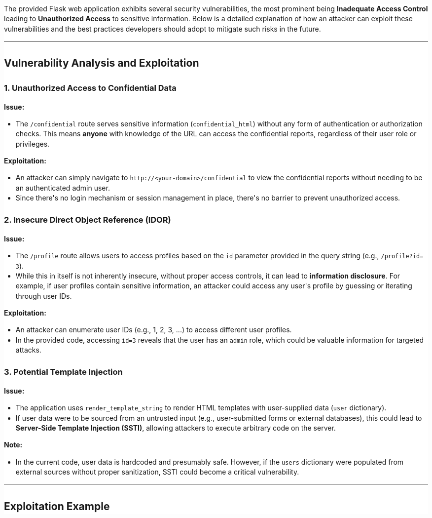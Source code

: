 The provided Flask web application exhibits several security vulnerabilities, the most prominent being **Inadequate Access Control** leading to **Unauthorized Access** to sensitive information. Below is a detailed explanation of how an attacker can exploit these vulnerabilities and the best practices developers should adopt to mitigate such risks in the future.

---

## **Vulnerability Analysis and Exploitation**

### **1. Unauthorized Access to Confidential Data**

**Issue:**
- The `/confidential` route serves sensitive information (`confidential_html`) without any form of authentication or authorization checks. This means **anyone** with knowledge of the URL can access the confidential reports, regardless of their user role or privileges.

**Exploitation:**
- An attacker can simply navigate to `http://<your-domain>/confidential` to view the confidential reports without needing to be an authenticated admin user.
- Since there's no login mechanism or session management in place, there's no barrier to prevent unauthorized access.

### **2. Insecure Direct Object Reference (IDOR)**

**Issue:**
- The `/profile` route allows users to access profiles based on the `id` parameter provided in the query string (e.g., `/profile?id=3`).
- While this in itself is not inherently insecure, without proper access controls, it can lead to **information disclosure**. For example, if user profiles contain sensitive information, an attacker could access any user's profile by guessing or iterating through user IDs.

**Exploitation:**
- An attacker can enumerate user IDs (e.g., 1, 2, 3, ...) to access different user profiles.
- In the provided code, accessing `id=3` reveals that the user has an `admin` role, which could be valuable information for targeted attacks.

### **3. Potential Template Injection**

**Issue:**
- The application uses `render_template_string` to render HTML templates with user-supplied data (`user` dictionary).
- If user data were to be sourced from an untrusted input (e.g., user-submitted forms or external databases), this could lead to **Server-Side Template Injection (SSTI)**, allowing attackers to execute arbitrary code on the server.

**Note:**
- In the current code, user data is hardcoded and presumably safe. However, if the `users` dictionary were populated from external sources without proper sanitization, SSTI could become a critical vulnerability.

---

## **Exploitation Example**
